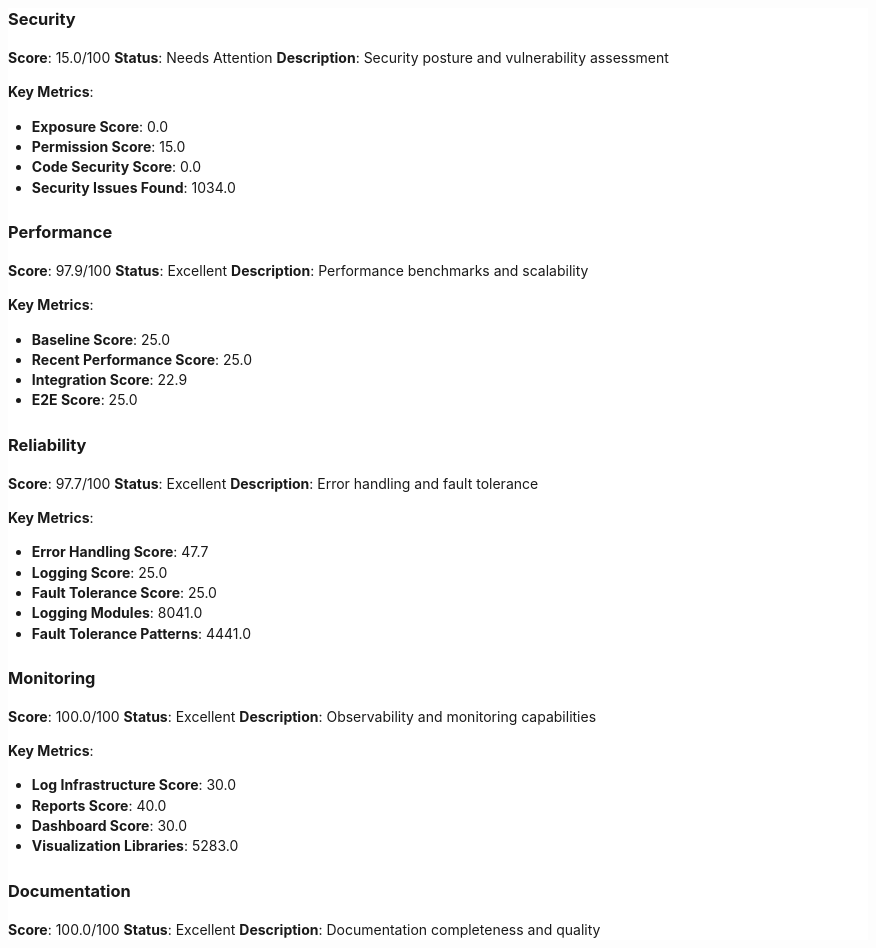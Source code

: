 ### Security

**Score**: 15.0/100
**Status**: Needs Attention
**Description**: Security posture and vulnerability assessment

**Key Metrics**:
- **Exposure Score**: 0.0
- **Permission Score**: 15.0
- **Code Security Score**: 0.0
- **Security Issues Found**: 1034.0

### Performance

**Score**: 97.9/100
**Status**: Excellent
**Description**: Performance benchmarks and scalability

**Key Metrics**:
- **Baseline Score**: 25.0
- **Recent Performance Score**: 25.0
- **Integration Score**: 22.9
- **E2E Score**: 25.0

### Reliability

**Score**: 97.7/100
**Status**: Excellent
**Description**: Error handling and fault tolerance

**Key Metrics**:
- **Error Handling Score**: 47.7
- **Logging Score**: 25.0
- **Fault Tolerance Score**: 25.0
- **Logging Modules**: 8041.0
- **Fault Tolerance Patterns**: 4441.0

### Monitoring

**Score**: 100.0/100
**Status**: Excellent
**Description**: Observability and monitoring capabilities

**Key Metrics**:
- **Log Infrastructure Score**: 30.0
- **Reports Score**: 40.0
- **Dashboard Score**: 30.0
- **Visualization Libraries**: 5283.0

### Documentation

**Score**: 100.0/100
**Status**: Excellent
**Description**: Documentation completeness and quality
